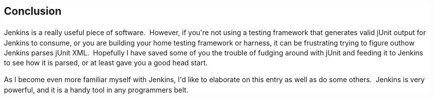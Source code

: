 ## Conclusion

Jenkins is a really useful piece of software.  However, if you're not using a testing framework that generates valid jUnit output for Jenkins to consume, or you are building your home testing framework or harness, it can be frustrating trying to figure outhow Jenkins parses jUnit XML.  Hopefully I have saved some of you the trouble of fudging around with jUnit and feeding it to Jenkins to see how it is parsed, or at least gave you a good head start.

As I become even more familiar myself with Jenkins, I'd like to elaborate on this entry as well as do some others.  Jenkins is very powerful, and it is a handy tool in any programmers belt.
